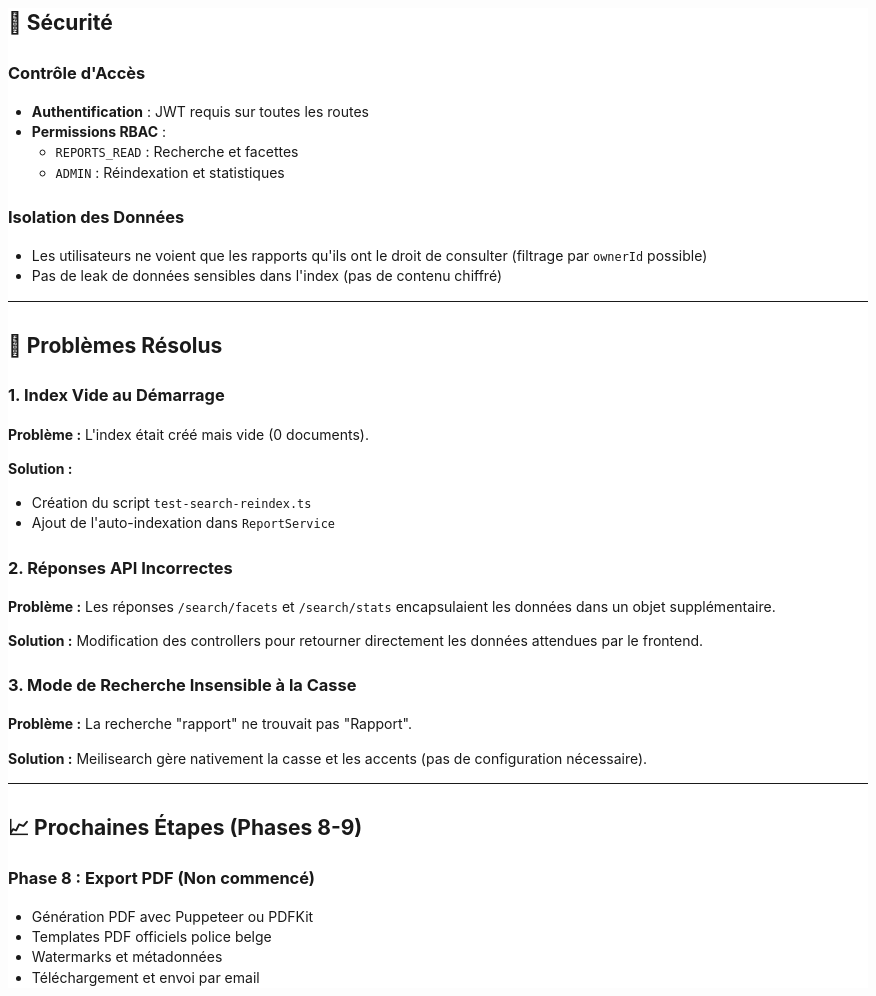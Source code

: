 ## 🔐 Sécurité

### Contrôle d'Accès

- **Authentification** : JWT requis sur toutes les routes
- **Permissions RBAC** :
  - `REPORTS_READ` : Recherche et facettes
  - `ADMIN` : Réindexation et statistiques

### Isolation des Données

- Les utilisateurs ne voient que les rapports qu'ils ont le droit de consulter (filtrage par `ownerId` possible)
- Pas de leak de données sensibles dans l'index (pas de contenu chiffré)

---

## 🐛 Problèmes Résolus

### 1. Index Vide au Démarrage

**Problème :** L'index était créé mais vide (0 documents).

**Solution :** 
- Création du script `test-search-reindex.ts`
- Ajout de l'auto-indexation dans `ReportService`

### 2. Réponses API Incorrectes

**Problème :** Les réponses `/search/facets` et `/search/stats` encapsulaient les données dans un objet supplémentaire.

**Solution :** Modification des controllers pour retourner directement les données attendues par le frontend.

### 3. Mode de Recherche Insensible à la Casse

**Problème :** La recherche "rapport" ne trouvait pas "Rapport".

**Solution :** Meilisearch gère nativement la casse et les accents (pas de configuration nécessaire).

---

## 📈 Prochaines Étapes (Phases 8-9)

### Phase 8 : Export PDF (Non commencé)
- Génération PDF avec Puppeteer ou PDFKit
- Templates PDF officiels police belge
- Watermarks et métadonnées
- Téléchargement et envoi par email
